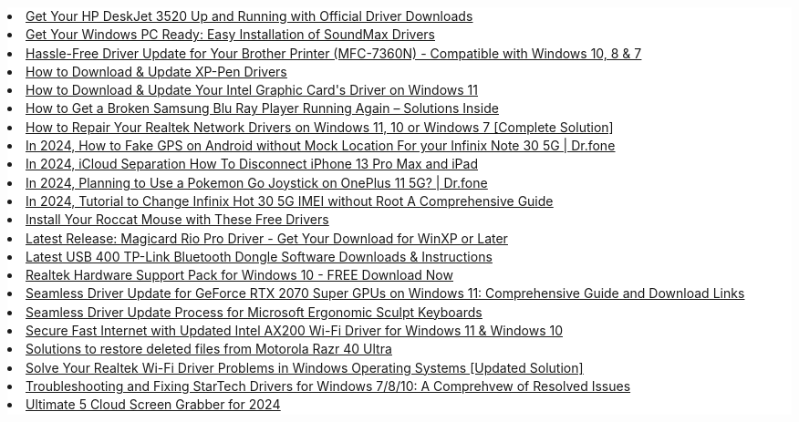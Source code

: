 <li><a href="https://win-amazing.techidaily.com/get-your-hp-deskjet-3520-up-and-running-with-official-driver-downloads/"><u>Get Your HP DeskJet 3520 Up and Running with Official Driver Downloads</u></a></li>
<li><a href="https://win-amazing.techidaily.com/get-your-windows-pc-ready-easy-installation-of-soundmax-drivers/"><u>Get Your Windows PC Ready: Easy Installation of SoundMax Drivers</u></a></li>
<li><a href="https://win-amazing.techidaily.com/hassle-free-driver-update-for-your-brother-printer-mfc-7360n-compatible-with-windows-10-8-and-7/"><u>Hassle-Free Driver Update for Your Brother Printer (MFC-7360N) - Compatible with Windows 10, 8 & 7</u></a></li>
<li><a href="https://win-amazing.techidaily.com/how-to-download-and-update-xp-pen-drivers/"><u>How to Download & Update XP-Pen Drivers</u></a></li>
<li><a href="https://win-amazing.techidaily.com/how-to-download-and-update-your-intel-graphic-cards-driver-on-windows-11/"><u>How to Download & Update Your Intel Graphic Card's Driver on Windows 11</u></a></li>
<li><a href="https://win-amazing.techidaily.com/how-to-get-a-broken-samsung-blu-ray-player-running-again-solutions-inside/"><u>How to Get a Broken Samsung Blu Ray Player Running Again – Solutions Inside</u></a></li>
<li><a href="https://win-amazing.techidaily.com/how-to-repair-your-realtek-network-drivers-on-windows-11-10-or-windows-7-complete-solution/"><u>How to Repair Your Realtek Network Drivers on Windows 11, 10 or Windows 7 [Complete Solution]</u></a></li>
<li><a href="https://android-location.techidaily.com/in-2024-how-to-fake-gps-on-android-without-mock-location-for-your-infinix-note-30-5g-drfone-by-drfone-virtual/"><u>In 2024, How to Fake GPS on Android without Mock Location For your Infinix Note 30 5G | Dr.fone</u></a></li>
<li><a href="https://apple-account.techidaily.com/in-2024-icloud-separation-how-to-disconnect-iphone-13-pro-max-and-ipad-by-drfone-ios/"><u>In 2024, iCloud Separation How To Disconnect iPhone 13 Pro Max and iPad</u></a></li>
<li><a href="https://android-pokemon-go.techidaily.com/in-2024-planning-to-use-a-pokemon-go-joystick-on-oneplus-11-5g-drfone-by-drfone-virtual-android/"><u>In 2024, Planning to Use a Pokemon Go Joystick on OnePlus 11 5G? | Dr.fone</u></a></li>
<li><a href="https://sim-unlock.techidaily.com/in-2024-tutorial-to-change-infinix-hot-30-5g-imei-without-root-a-comprehensive-guide-by-drfone-android/"><u>In 2024, Tutorial to Change Infinix Hot 30 5G IMEI without Root A Comprehensive Guide</u></a></li>
<li><a href="https://win-amazing.techidaily.com/install-your-roccat-mouse-with-these-free-drivers/"><u>Install Your Roccat Mouse with These Free Drivers</u></a></li>
<li><a href="https://win-amazing.techidaily.com/1722978767586-latest-release-magicard-rio-pro-driver-get-your-download-for-winxp-or-later/"><u>Latest Release: Magicard Rio Pro Driver - Get Your Download for WinXP or Later</u></a></li>
<li><a href="https://win-amazing.techidaily.com/latest-usb-400-tp-link-bluetooth-dongle-software-downloads-and-instructions/"><u>Latest USB 400 TP-Link Bluetooth Dongle Software Downloads & Instructions</u></a></li>
<li><a href="https://win-amazing.techidaily.com/1722976100171-realtek-hardware-support-pack-for-windows-10-free-download-now/"><u>Realtek Hardware Support Pack for Windows 10 - FREE Download Now</u></a></li>
<li><a href="https://win-amazing.techidaily.com/seamless-driver-update-for-geforce-rtx-2070-super-gpus-on-windows-11-comprehensive-guide-and-download-links/"><u>Seamless Driver Update for GeForce RTX 2070 Super GPUs on Windows 11: Comprehensive Guide and Download Links</u></a></li>
<li><a href="https://win-amazing.techidaily.com/seamless-driver-update-process-for-microsoft-ergonomic-sculpt-keyboards/"><u>Seamless Driver Update Process for Microsoft Ergonomic Sculpt Keyboards</u></a></li>
<li><a href="https://win-amazing.techidaily.com/secure-fast-internet-with-updated-intel-ax200-wi-fi-driver-for-windows-11-and-windows-10/"><u>Secure Fast Internet with Updated Intel AX200 Wi-Fi Driver for Windows 11 & Windows 10</u></a></li>
<li><a href="https://techidaily.com/solutions-to-restore-deleted-files-from-motorola-razr-40-ultra-by-fonelab-android-recover-data/"><u>Solutions to restore deleted files from Motorola Razr 40 Ultra</u></a></li>
<li><a href="https://win-amazing.techidaily.com/solve-your-realtek-wi-fi-driver-problems-in-windows-operating-systems-updated-solution/"><u>Solve Your Realtek Wi-Fi Driver Problems in Windows Operating Systems [Updated Solution]</u></a></li>
<li><a href="https://win-amazing.techidaily.com/troubleshooting-and-fixing-startech-drivers-for-windows-7810-a-comprehvew-of-resolved-issues/"><u>Troubleshooting and Fixing StarTech Drivers for Windows 7/8/10: A Comprehvew of Resolved Issues</u></a></li>
<li><a href="https://screen-mirroring-recording.techidaily.com/ultimate-5-cloud-screen-grabber-for-2024/"><u>Ultimate 5 Cloud Screen Grabber for 2024</u></a></li>